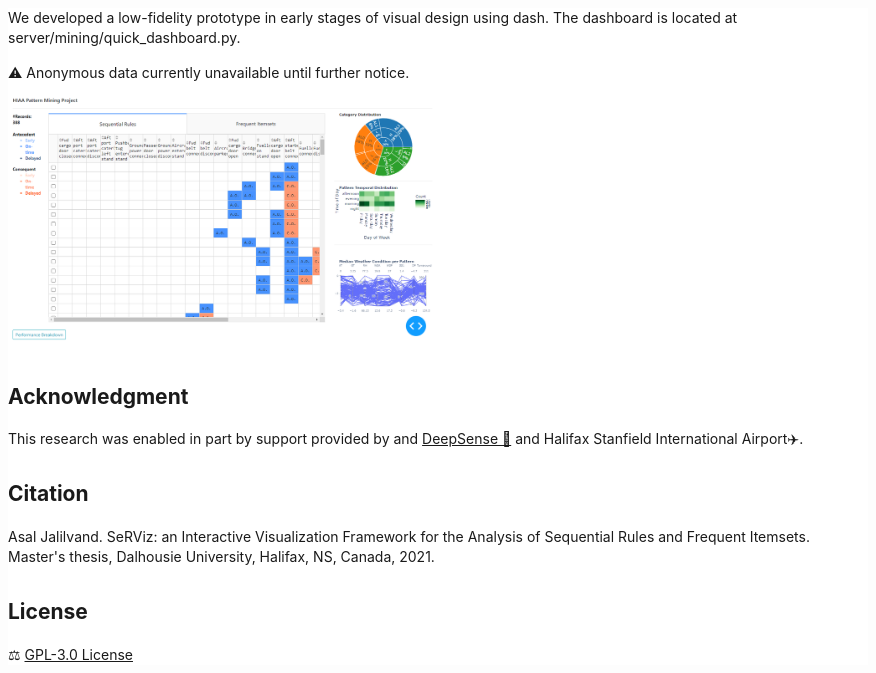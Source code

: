 We developed a low-fidelity prototype in early stages of visual design using dash. The dashboard is located at server/mining/quick_dashboard.py.

:warning: Anonymous data currently unavailable until further notice.

<img src="https://raw.githubusercontent.com/AsalJalilvand/SeRVis/master/images/dash.png" height="250">

## Acknowledgment
This research was enabled in part by support provided by and [DeepSense :ocean:](https://deepsense.ca) and Halifax Stanfield International Airport:airplane:.

## Citation
Asal Jalilvand. SeRViz: an Interactive Visualization Framework for the Analysis of Sequential Rules and Frequent Itemsets. Master's thesis, Dalhousie University, Halifax, NS, Canada, 2021.


## License
:balance_scale: [GPL-3.0 License](https://github.com/AsalJalilvand/SeRVis/blob/master/LICENSE)
